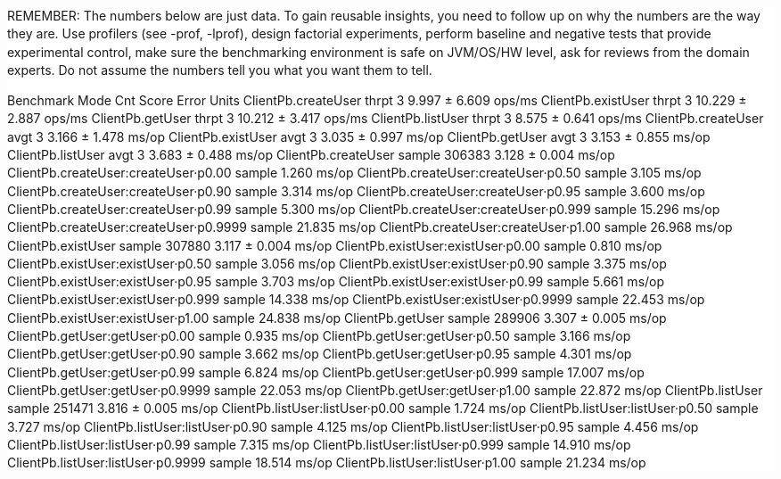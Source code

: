 REMEMBER: The numbers below are just data. To gain reusable insights, you need to follow up on
why the numbers are the way they are. Use profilers (see -prof, -lprof), design factorial
experiments, perform baseline and negative tests that provide experimental control, make sure
the benchmarking environment is safe on JVM/OS/HW level, ask for reviews from the domain experts.
Do not assume the numbers tell you what you want them to tell.

Benchmark                                 Mode     Cnt   Score   Error   Units
ClientPb.createUser                      thrpt       3   9.997 ± 6.609  ops/ms
ClientPb.existUser                       thrpt       3  10.229 ± 2.887  ops/ms
ClientPb.getUser                         thrpt       3  10.212 ± 3.417  ops/ms
ClientPb.listUser                        thrpt       3   8.575 ± 0.641  ops/ms
ClientPb.createUser                       avgt       3   3.166 ± 1.478   ms/op
ClientPb.existUser                        avgt       3   3.035 ± 0.997   ms/op
ClientPb.getUser                          avgt       3   3.153 ± 0.855   ms/op
ClientPb.listUser                         avgt       3   3.683 ± 0.488   ms/op
ClientPb.createUser                     sample  306383   3.128 ± 0.004   ms/op
ClientPb.createUser:createUser·p0.00    sample           1.260           ms/op
ClientPb.createUser:createUser·p0.50    sample           3.105           ms/op
ClientPb.createUser:createUser·p0.90    sample           3.314           ms/op
ClientPb.createUser:createUser·p0.95    sample           3.600           ms/op
ClientPb.createUser:createUser·p0.99    sample           5.300           ms/op
ClientPb.createUser:createUser·p0.999   sample          15.296           ms/op
ClientPb.createUser:createUser·p0.9999  sample          21.835           ms/op
ClientPb.createUser:createUser·p1.00    sample          26.968           ms/op
ClientPb.existUser                      sample  307880   3.117 ± 0.004   ms/op
ClientPb.existUser:existUser·p0.00      sample           0.810           ms/op
ClientPb.existUser:existUser·p0.50      sample           3.056           ms/op
ClientPb.existUser:existUser·p0.90      sample           3.375           ms/op
ClientPb.existUser:existUser·p0.95      sample           3.703           ms/op
ClientPb.existUser:existUser·p0.99      sample           5.661           ms/op
ClientPb.existUser:existUser·p0.999     sample          14.338           ms/op
ClientPb.existUser:existUser·p0.9999    sample          22.453           ms/op
ClientPb.existUser:existUser·p1.00      sample          24.838           ms/op
ClientPb.getUser                        sample  289906   3.307 ± 0.005   ms/op
ClientPb.getUser:getUser·p0.00          sample           0.935           ms/op
ClientPb.getUser:getUser·p0.50          sample           3.166           ms/op
ClientPb.getUser:getUser·p0.90          sample           3.662           ms/op
ClientPb.getUser:getUser·p0.95          sample           4.301           ms/op
ClientPb.getUser:getUser·p0.99          sample           6.824           ms/op
ClientPb.getUser:getUser·p0.999         sample          17.007           ms/op
ClientPb.getUser:getUser·p0.9999        sample          22.053           ms/op
ClientPb.getUser:getUser·p1.00          sample          22.872           ms/op
ClientPb.listUser                       sample  251471   3.816 ± 0.005   ms/op
ClientPb.listUser:listUser·p0.00        sample           1.724           ms/op
ClientPb.listUser:listUser·p0.50        sample           3.727           ms/op
ClientPb.listUser:listUser·p0.90        sample           4.125           ms/op
ClientPb.listUser:listUser·p0.95        sample           4.456           ms/op
ClientPb.listUser:listUser·p0.99        sample           7.315           ms/op
ClientPb.listUser:listUser·p0.999       sample          14.910           ms/op
ClientPb.listUser:listUser·p0.9999      sample          18.514           ms/op
ClientPb.listUser:listUser·p1.00        sample          21.234           ms/op
